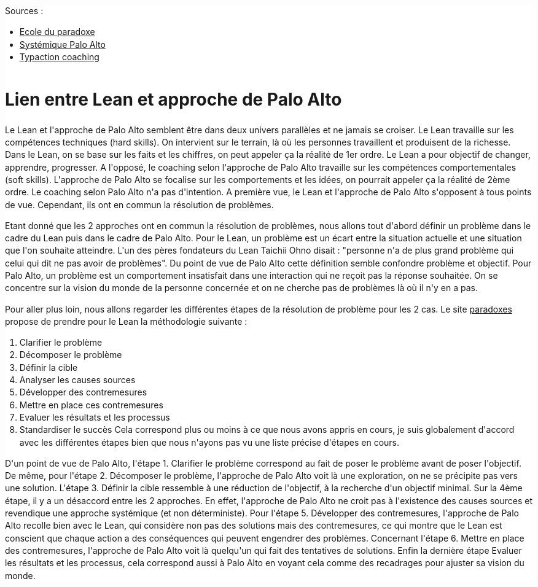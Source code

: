 Sources : 
- [Ecole du paradoxe](https://www.ecoleduparadoxe.com/lecole/)
- [Systémique Palo Alto](https://www.systemique-palo-alto.fr/palo-alto/)
- [Typaction coaching](https://typactioncoaching.com/coaching/outils-daccompagnement/la-systemique-paradoxale-palo-alto)

# Lien entre Lean et approche de Palo Alto
Le Lean et l'approche de Palo Alto semblent être dans deux univers parallèles et ne jamais se croiser. Le Lean travaille sur les compétences techniques (hard skills). On intervient sur le terrain, là où les personnes travaillent et produisent de la richesse. Dans le Lean, on se base sur les faits et les chiffres, on peut appeler ça la réalité de 1er ordre. Le Lean a pour objectif de changer, apprendre, progresser. A l'opposé, le coaching selon l'approche de Palo Alto travaille sur les compétences comportementales (soft skills). L'approche de Palo Alto se focalise sur les comportements et les idées, on pourrait appeler ça la réalité de 2ème ordre. Le coaching selon Palo Alto n'a pas d'intention. A première vue, le Lean et l'approche de Palo Alto s'opposent à tous points de vue. Cependant, ils ont en commun la résolution de problèmes. 

Etant donné que les 2 approches ont en commun la résolution de problèmes, nous allons tout d'abord définir un problème dans le cadre du Lean puis dans le cadre de Palo Alto. 
Pour le Lean, un problème est un écart entre la situation actuelle et une situation que l'on souhaite atteindre. L'un des pères fondateurs du Lean Taichii Ohno disait : "personne n'a de plus grand problème qui celui qui dit ne pas avoir de problèmes". Du point de vue de Palo Alto cette définition semble confondre problème et objectif. Pour Palo Alto, un problème est un comportement insatisfait dans une interaction qui ne reçoit pas la réponse souhaitée. On se concentre sur la vision du monde de la personne concernée et on ne cherche pas de problèmes là où il n'y en a pas. 

Pour aller plus loin, nous allons regarder les différentes étapes de la résolution de problème pour les 2 cas. 
Le site [paradoxes](https://www.paradoxes.asso.fr/2015/10/lintervention-systemique-paradoxale-dans-le-contexte-du-lean-amelioration-continue/#:~:text=L'approche%20de%20Palo%20Alto%20cherche%20%C3%A0%20identifier%20le%20syst%C3%A8me,%C3%A0%20%C3%A9liminer%20les%20probl%C3%A8mes%20associ%C3%A9s) propose de prendre pour le Lean la méthodologie suivante : 
1. Clarifier le problème
2. Décomposer le problème
3. Définir la cible
4. Analyser les causes sources
5. Développer des contremesures
6. Mettre en place ces contremesures
7. Evaluer les résultats et les processus
8. Standardiser le succès
Cela correspond plus ou moins à ce que nous avons appris en cours, je suis globalement d'accord avec les différentes étapes bien que nous n'ayons pas vu une liste précise d'étapes en cours. 

D'un point de vue de Palo Alto, l'étape 1. Clarifier le problème correspond au fait de poser le problème avant de poser l'objectif. De même, pour l'étape 2. Décomposer le problème, l'approche de Palo Alto voit là une exploration, on ne se précipite pas vers une solution. L'étape 3. Définir la cible ressemble à une réduction de l'objectif, à la recherche d'un objectif minimal. Sur la 4ème étape, il y a un désaccord entre les 2 approches. En effet, l'approche de Palo Alto ne croit pas à l'existence des causes sources et revendique une approche systémique (et non déterministe). Pour l'étape 5. Développer des contremesures, l'approche de Palo Alto recolle bien avec le Lean, qui considère non pas des solutions mais des contremesures, ce qui montre que le Lean est conscient que chaque action a des conséquences qui peuvent engendrer des problèmes.
Concernant l'étape 6. Mettre en place des contremesures, l'approche de Palo Alto voit là quelqu'un qui fait des tentatives de solutions. Enfin la dernière étape Evaluer les résultats et les processus, cela correspond aussi à Palo Alto en voyant cela comme des recadrages pour ajuster sa vision du monde. 
